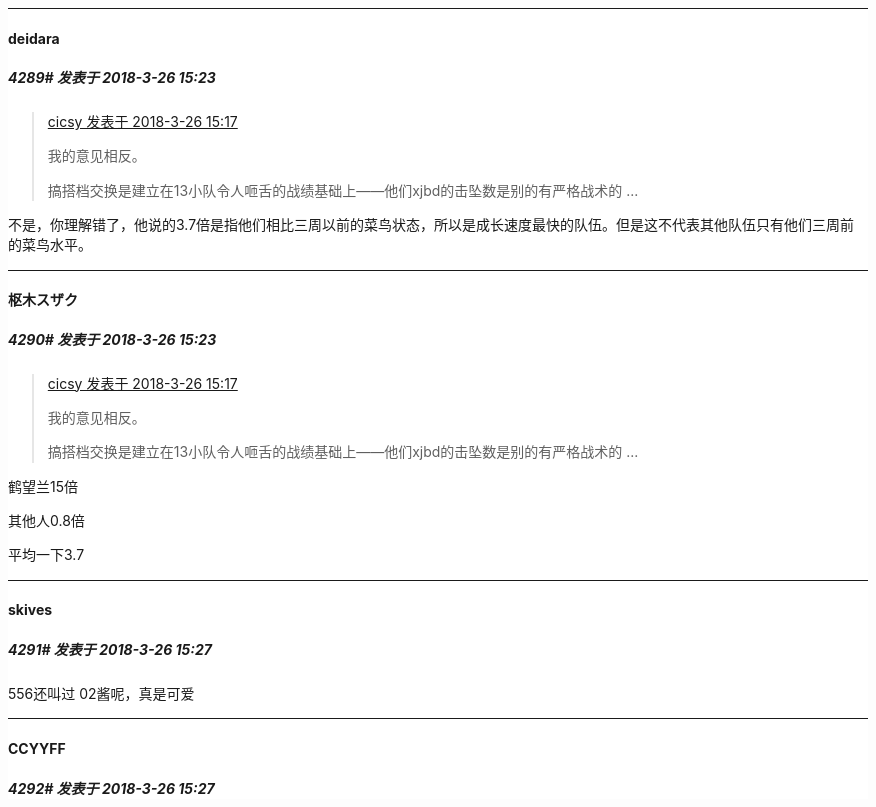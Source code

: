 

*****

####  deidara  
##### 4289#       发表于 2018-3-26 15:23



<blockquote><a href="httphttps://bbs.saraba1st.com/2b/forum.php?mod=redirect&amp;goto=findpost&amp;pid=38981491&amp;ptid=1590350" target="_blank">cicsy 发表于 2018-3-26 15:17</a>

我的意见相反。

搞搭档交换是建立在13小队令人咂舌的战绩基础上——他们xjbd的击坠数是别的有严格战术的 ...</blockquote>
不是，你理解错了，他说的3.7倍是指他们相比三周以前的菜鸟状态，所以是成长速度最快的队伍。但是这不代表其他队伍只有他们三周前的菜鸟水平。







*****

####  枢木スザク  
##### 4290#       发表于 2018-3-26 15:23



<blockquote><a href="httphttps://bbs.saraba1st.com/2b/forum.php?mod=redirect&amp;goto=findpost&amp;pid=38981491&amp;ptid=1590350" target="_blank">cicsy 发表于 2018-3-26 15:17</a>

我的意见相反。

搞搭档交换是建立在13小队令人咂舌的战绩基础上——他们xjbd的击坠数是别的有严格战术的 ...</blockquote>
鹤望兰15倍

其他人0.8倍


平均一下3.7







*****

####  skives  
##### 4291#       发表于 2018-3-26 15:27




556还叫过 02酱呢，真是可爱







*****

####  CCYYFF  
##### 4292#       发表于 2018-3-26 15:27
